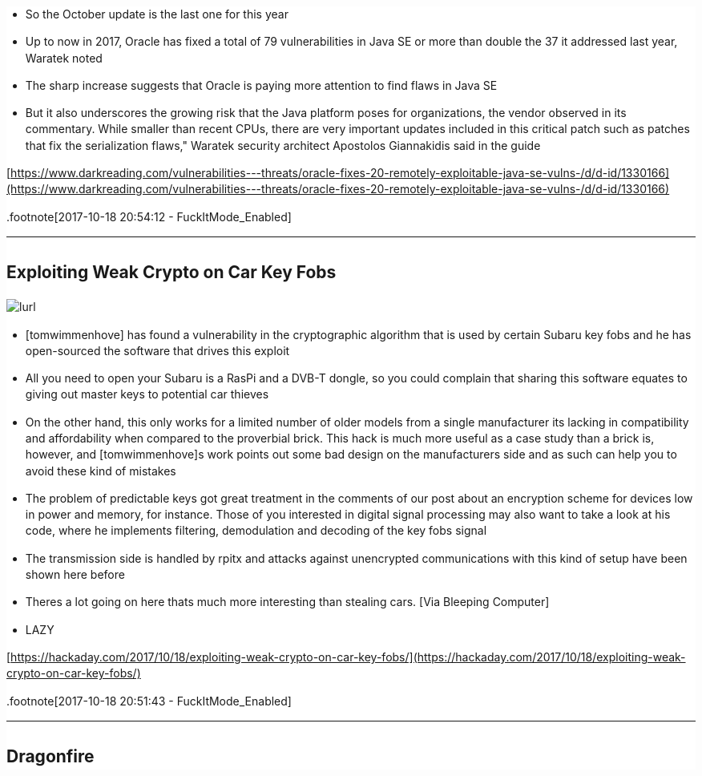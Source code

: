 - So the October update is the last one for this year

- Up to now in 2017, Oracle has fixed a total of 79 vulnerabilities in Java SE or more than double the 37 it addressed last year, Waratek noted

- The sharp increase suggests that Oracle is paying more attention to find flaws in Java SE

- But it also underscores the growing risk that the Java platform poses for organizations, the vendor observed in its commentary. While smaller than recent CPUs, there are very important updates included in this critical patch such as patches that fix the serialization flaws," Waratek security architect Apostolos Giannakidis said in the guide

[https://www.darkreading.com/vulnerabilities---threats/oracle-fixes-20-remotely-exploitable-java-se-vulns-/d/d-id/1330166](https://www.darkreading.com/vulnerabilities---threats/oracle-fixes-20-remotely-exploitable-java-se-vulns-/d/d-id/1330166)

.footnote[2017-10-18 20:54:12 - FuckItMode_Enabled]

---

## Exploiting Weak Crypto on Car Key Fobs

![lurl](https://media3.giphy.com/media/xT5LMpAFHHt6UVjzTG/giphy.gif?fingerprint=e1bb72ff59fc999e526c2e6a4135a4a7)

-  [tomwimmenhove] has found a vulnerability in the cryptographic algorithm that is used by certain Subaru key fobs and he has open-sourced the software that drives this exploit

- All you need to open your Subaru is a RasPi and a DVB-T dongle, so you could complain that sharing this software equates to giving out master keys to potential car thieves

- On the other hand, this only works for a limited number of older models from a single manufacturer  its lacking in compatibility and affordability when compared to the proverbial brick. This hack is much more useful as a case study than a brick is, however, and [tomwimmenhove]s work points out some bad design on the manufacturers side and as such can help you to avoid these kind of mistakes

- The problem of predictable keys got great treatment in the comments of our post about an encryption scheme for devices low in power and memory, for instance. Those of you interested in digital signal processing may also want to take a look at his code, where he implements filtering, demodulation and decoding of the key fobs signal

- The transmission side is handled by rpitx and attacks against unencrypted communications with this kind of setup have been shown here before

- Theres a lot going on here thats much more interesting than stealing cars. [Via Bleeping Computer]  

- LAZY

[https://hackaday.com/2017/10/18/exploiting-weak-crypto-on-car-key-fobs/](https://hackaday.com/2017/10/18/exploiting-weak-crypto-on-car-key-fobs/)

.footnote[2017-10-18 20:51:43 - FuckItMode_Enabled]

---

## Dragonfire
